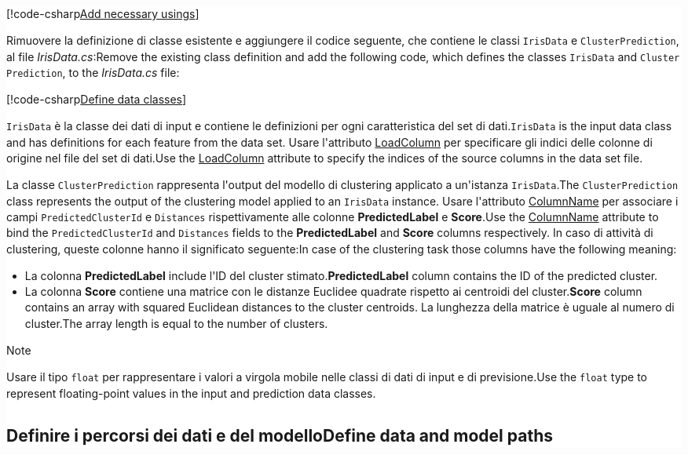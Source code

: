    [!code-csharp[Add necessary usings](~/samples/snippets/machine-learning/IrisFlowerClustering/csharp/IrisData.cs#Usings)]

<span data-ttu-id="c35e7-154">Rimuovere la definizione di classe esistente e aggiungere il codice seguente, che contiene le classi `IrisData` e `ClusterPrediction`, al file *IrisData.cs*:</span><span class="sxs-lookup"><span data-stu-id="c35e7-154">Remove the existing class definition and add the following code, which defines the classes `IrisData` and `ClusterPrediction`, to the *IrisData.cs* file:</span></span>

[!code-csharp[Define data classes](~/samples/snippets/machine-learning/IrisFlowerClustering/csharp/IrisData.cs#ClassDefinitions)]

<span data-ttu-id="c35e7-155">`IrisData` è la classe dei dati di input e contiene le definizioni per ogni caratteristica del set di dati.</span><span class="sxs-lookup"><span data-stu-id="c35e7-155">`IrisData` is the input data class and has definitions for each feature from the data set.</span></span> <span data-ttu-id="c35e7-156">Usare l'attributo [LoadColumn](xref:Microsoft.ML.Data.LoadColumnAttribute) per specificare gli indici delle colonne di origine nel file del set di dati.</span><span class="sxs-lookup"><span data-stu-id="c35e7-156">Use the [LoadColumn](xref:Microsoft.ML.Data.LoadColumnAttribute) attribute to specify the indices of the source columns in the data set file.</span></span>

<span data-ttu-id="c35e7-157">La classe `ClusterPrediction` rappresenta l'output del modello di clustering applicato a un'istanza `IrisData`.</span><span class="sxs-lookup"><span data-stu-id="c35e7-157">The `ClusterPrediction` class represents the output of the clustering model applied to an `IrisData` instance.</span></span> <span data-ttu-id="c35e7-158">Usare l'attributo [ColumnName](xref:Microsoft.ML.Data.ColumnNameAttribute) per associare i campi `PredictedClusterId` e `Distances` rispettivamente alle colonne **PredictedLabel** e **Score**.</span><span class="sxs-lookup"><span data-stu-id="c35e7-158">Use the [ColumnName](xref:Microsoft.ML.Data.ColumnNameAttribute) attribute to bind the `PredictedClusterId` and `Distances` fields to the **PredictedLabel** and **Score** columns respectively.</span></span> <span data-ttu-id="c35e7-159">In caso di attività di clustering, queste colonne hanno il significato seguente:</span><span class="sxs-lookup"><span data-stu-id="c35e7-159">In case of the clustering task those columns have the following meaning:</span></span>

- <span data-ttu-id="c35e7-160">La colonna **PredictedLabel** include l'ID del cluster stimato.</span><span class="sxs-lookup"><span data-stu-id="c35e7-160">**PredictedLabel** column contains the ID of the predicted cluster.</span></span>
- <span data-ttu-id="c35e7-161">La colonna **Score** contiene una matrice con le distanze Euclidee quadrate rispetto ai centroidi del cluster.</span><span class="sxs-lookup"><span data-stu-id="c35e7-161">**Score** column contains an array with squared Euclidean distances to the cluster centroids.</span></span> <span data-ttu-id="c35e7-162">La lunghezza della matrice è uguale al numero di cluster.</span><span class="sxs-lookup"><span data-stu-id="c35e7-162">The array length is equal to the number of clusters.</span></span>

> [!NOTE]
> <span data-ttu-id="c35e7-163">Usare il tipo `float` per rappresentare i valori a virgola mobile nelle classi di dati di input e di previsione.</span><span class="sxs-lookup"><span data-stu-id="c35e7-163">Use the `float` type to represent floating-point values in the input and prediction data classes.</span></span>

## <a name="define-data-and-model-paths"></a><span data-ttu-id="c35e7-164">Definire i percorsi dei dati e del modello</span><span class="sxs-lookup"><span data-stu-id="c35e7-164">Define data and model paths</span></span>
